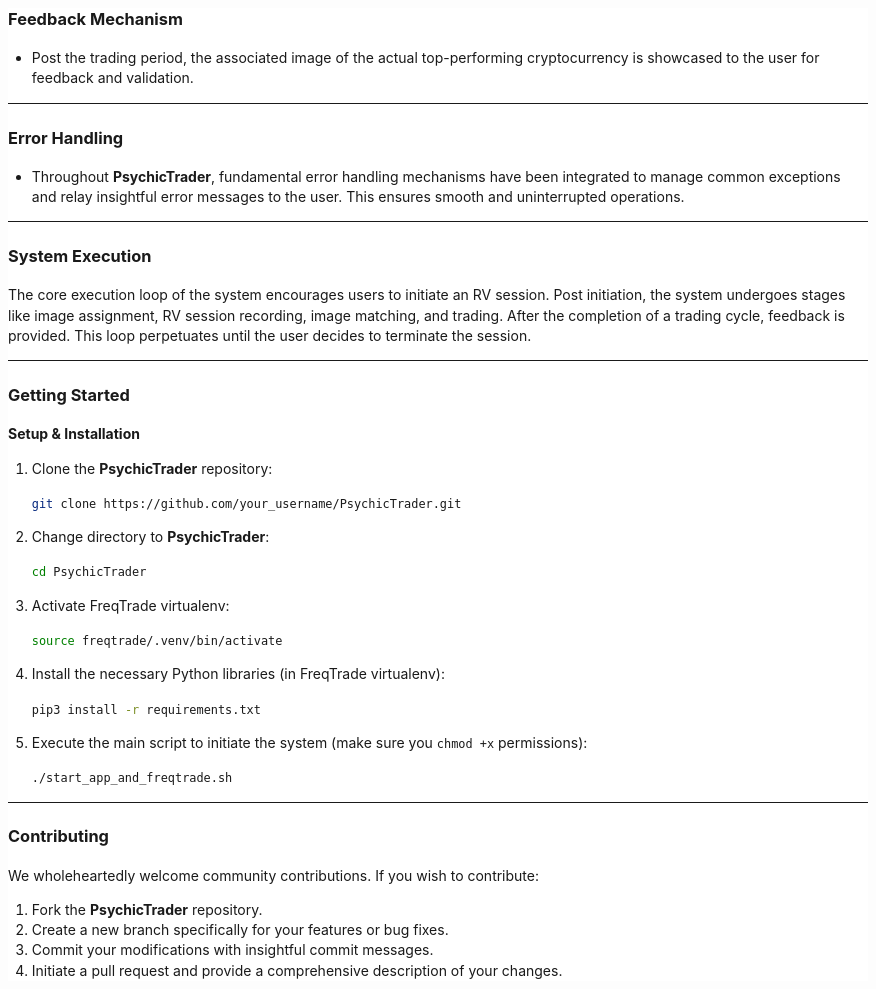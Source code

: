 
### Feedback Mechanism
- Post the trading period, the associated image of the actual top-performing cryptocurrency is showcased to the user for feedback and validation.

---

### Error Handling
- Throughout **PsychicTrader**, fundamental error handling mechanisms have been integrated to manage common exceptions and relay insightful error messages to the user. This ensures smooth and uninterrupted operations.

---

### System Execution
The core execution loop of the system encourages users to initiate an RV session. Post initiation, the system undergoes stages like image assignment, RV session recording, image matching, and trading. After the completion of a trading cycle, feedback is provided. This loop perpetuates until the user decides to terminate the session.

---

### Getting Started
**Setup & Installation**

1. Clone the **PsychicTrader** repository:
   ```bash
   git clone https://github.com/your_username/PsychicTrader.git
   ```
   
2. Change directory to **PsychicTrader**:
   ```bash
   cd PsychicTrader
   ```

3. Activate FreqTrade virtualenv:
   ```bash
   source freqtrade/.venv/bin/activate  
   ```

4. Install the necessary Python libraries (in FreqTrade virtualenv):
   ```bash
   pip3 install -r requirements.txt
   ```

5. Execute the main script to initiate the system (make sure you `chmod +x` permissions):
   ```bash
   ./start_app_and_freqtrade.sh
   ```

---

### Contributing
We wholeheartedly welcome community contributions. If you wish to contribute:

1. Fork the **PsychicTrader** repository.
2. Create a new branch specifically for your features or bug fixes.
3. Commit your modifications with insightful commit messages.
4. Initiate a pull request and provide a comprehensive description of your changes.
